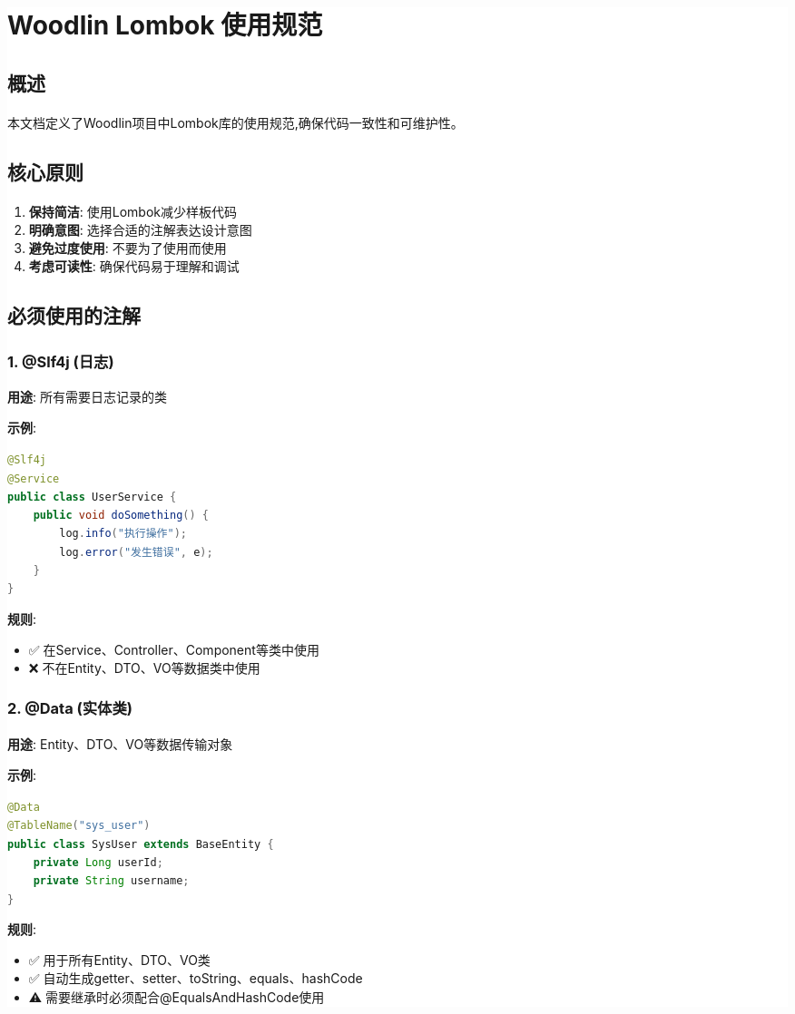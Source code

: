 # Woodlin Lombok 使用规范

## 概述

本文档定义了Woodlin项目中Lombok库的使用规范,确保代码一致性和可维护性。

## 核心原则

1. **保持简洁**: 使用Lombok减少样板代码
2. **明确意图**: 选择合适的注解表达设计意图
3. **避免过度使用**: 不要为了使用而使用
4. **考虑可读性**: 确保代码易于理解和调试

## 必须使用的注解

### 1. @Slf4j (日志)

**用途**: 所有需要日志记录的类

**示例**:
```java
@Slf4j
@Service
public class UserService {
    public void doSomething() {
        log.info("执行操作");
        log.error("发生错误", e);
    }
}
```

**规则**:
- ✅ 在Service、Controller、Component等类中使用
- ❌ 不在Entity、DTO、VO等数据类中使用

### 2. @Data (实体类)

**用途**: Entity、DTO、VO等数据传输对象

**示例**:
```java
@Data
@TableName("sys_user")
public class SysUser extends BaseEntity {
    private Long userId;
    private String username;
}
```

**规则**:
- ✅ 用于所有Entity、DTO、VO类
- ✅ 自动生成getter、setter、toString、equals、hashCode
- ⚠️ 需要继承时必须配合@EqualsAndHashCode使用
